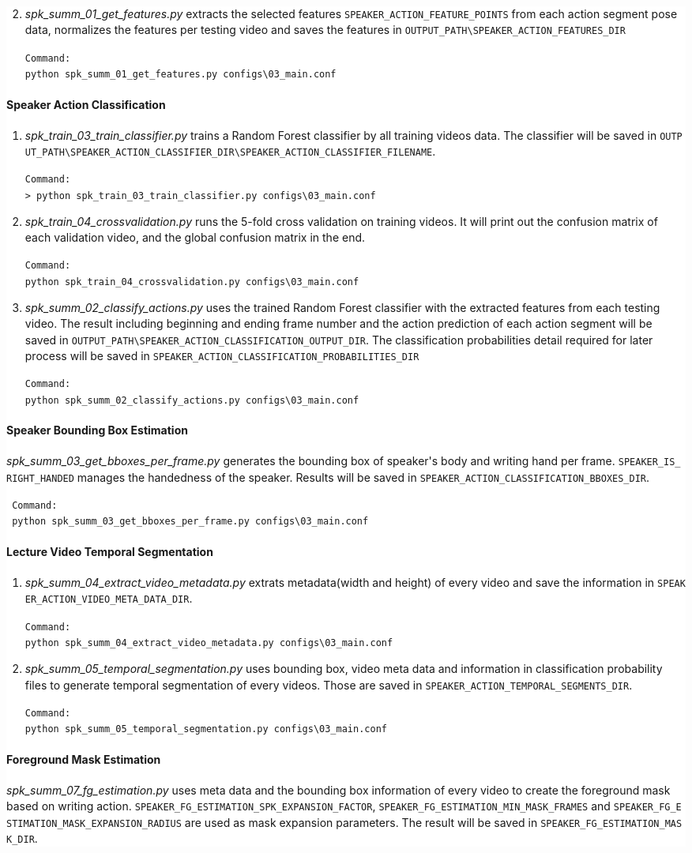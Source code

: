 2. *spk_summ_01_get_features.py* extracts the selected features `SPEAKER_ACTION_FEATURE_POINTS` from each action segment pose data, normalizes the features per testing video and saves the features in `OUTPUT_PATH\SPEAKER_ACTION_FEATURES_DIR`

       Command:
       python spk_summ_01_get_features.py configs\03_main.conf
          
#### Speaker Action Classification
1. *spk_train_03_train_classifier.py* trains a Random Forest classifier by all training videos data. The classifier will be saved in `OUTPUT_PATH\SPEAKER_ACTION_CLASSIFIER_DIR\SPEAKER_ACTION_CLASSIFIER_FILENAME`.

       Command:
       > python spk_train_03_train_classifier.py configs\03_main.conf
       
2. *spk_train_04_crossvalidation.py* runs the 5-fold cross validation on training videos. It will print out the confusion matrix of each validation video, and the global confusion matrix in the end.

       Command:
       python spk_train_04_crossvalidation.py configs\03_main.conf
       
3. *spk_summ_02_classify_actions.py* uses the trained Random Forest classifier with the extracted features from each testing video. The result including beginning and ending frame number and the action prediction of each action segment will be saved in `OUTPUT_PATH\SPEAKER_ACTION_CLASSIFICATION_OUTPUT_DIR`. The classification probabilities detail required for later process will be saved in `SPEAKER_ACTION_CLASSIFICATION_PROBABILITIES_DIR`

       Command:
       python spk_summ_02_classify_actions.py configs\03_main.conf


#### Speaker Bounding Box Estimation
*spk_summ_03_get_bboxes_per_frame.py* generates the bounding box of speaker's body and writing hand per frame. `SPEAKER_IS_RIGHT_HANDED` manages the handedness of the speaker. Results will be saved in `SPEAKER_ACTION_CLASSIFICATION_BBOXES_DIR`.
     
     Command:
     python spk_summ_03_get_bboxes_per_frame.py configs\03_main.conf

#### Lecture Video Temporal Segmentation
1. *spk_summ_04_extract_video_metadata.py* extrats metadata(width and height) of every video and save the information in `SPEAKER_ACTION_VIDEO_META_DATA_DIR`.     

       Command:
       python spk_summ_04_extract_video_metadata.py configs\03_main.conf
     
    
2.  *spk_summ_05_temporal_segmentation.py* uses bounding box, video meta data and information in classification probability files to generate temporal segmentation of every videos. Those are saved in `SPEAKER_ACTION_TEMPORAL_SEGMENTS_DIR`.

        Command:
        python spk_summ_05_temporal_segmentation.py configs\03_main.conf


#### Foreground Mask Estimation
*spk_summ_07_fg_estimation.py* uses meta data and the bounding box information of every video to create the foreground mask based on writing action. `SPEAKER_FG_ESTIMATION_SPK_EXPANSION_FACTOR`, `SPEAKER_FG_ESTIMATION_MIN_MASK_FRAMES` and `SPEAKER_FG_ESTIMATION_MASK_EXPANSION_RADIUS` are used as mask expansion parameters. The result will be saved in `SPEAKER_FG_ESTIMATION_MASK_DIR`.
